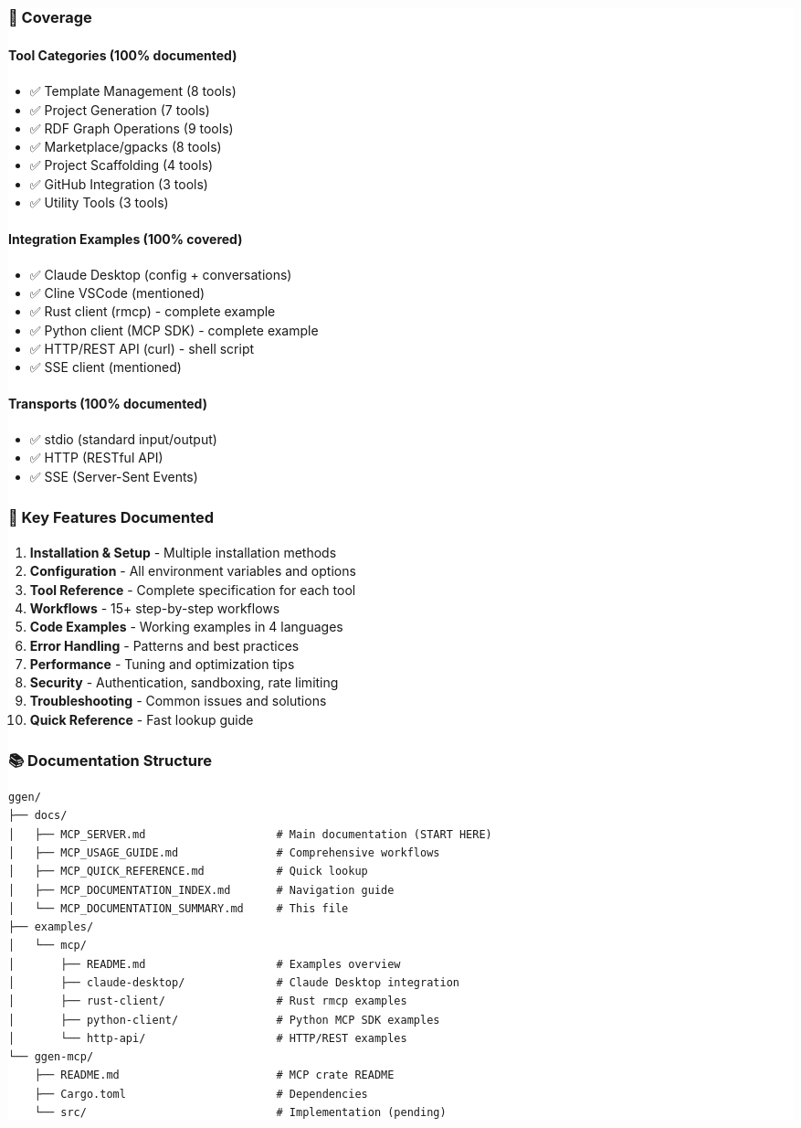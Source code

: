 ### 🎯 Coverage

#### Tool Categories (100% documented)
- ✅ Template Management (8 tools)
- ✅ Project Generation (7 tools)
- ✅ RDF Graph Operations (9 tools)
- ✅ Marketplace/gpacks (8 tools)
- ✅ Project Scaffolding (4 tools)
- ✅ GitHub Integration (3 tools)
- ✅ Utility Tools (3 tools)

#### Integration Examples (100% covered)
- ✅ Claude Desktop (config + conversations)
- ✅ Cline VSCode (mentioned)
- ✅ Rust client (rmcp) - complete example
- ✅ Python client (MCP SDK) - complete example
- ✅ HTTP/REST API (curl) - shell script
- ✅ SSE client (mentioned)

#### Transports (100% documented)
- ✅ stdio (standard input/output)
- ✅ HTTP (RESTful API)
- ✅ SSE (Server-Sent Events)

### 🚀 Key Features Documented

1. **Installation & Setup** - Multiple installation methods
2. **Configuration** - All environment variables and options
3. **Tool Reference** - Complete specification for each tool
4. **Workflows** - 15+ step-by-step workflows
5. **Code Examples** - Working examples in 4 languages
6. **Error Handling** - Patterns and best practices
7. **Performance** - Tuning and optimization tips
8. **Security** - Authentication, sandboxing, rate limiting
9. **Troubleshooting** - Common issues and solutions
10. **Quick Reference** - Fast lookup guide

### 📚 Documentation Structure

```
ggen/
├── docs/
│   ├── MCP_SERVER.md                    # Main documentation (START HERE)
│   ├── MCP_USAGE_GUIDE.md               # Comprehensive workflows
│   ├── MCP_QUICK_REFERENCE.md           # Quick lookup
│   ├── MCP_DOCUMENTATION_INDEX.md       # Navigation guide
│   └── MCP_DOCUMENTATION_SUMMARY.md     # This file
├── examples/
│   └── mcp/
│       ├── README.md                    # Examples overview
│       ├── claude-desktop/              # Claude Desktop integration
│       ├── rust-client/                 # Rust rmcp examples
│       ├── python-client/               # Python MCP SDK examples
│       └── http-api/                    # HTTP/REST examples
└── ggen-mcp/
    ├── README.md                        # MCP crate README
    ├── Cargo.toml                       # Dependencies
    └── src/                             # Implementation (pending)
```
